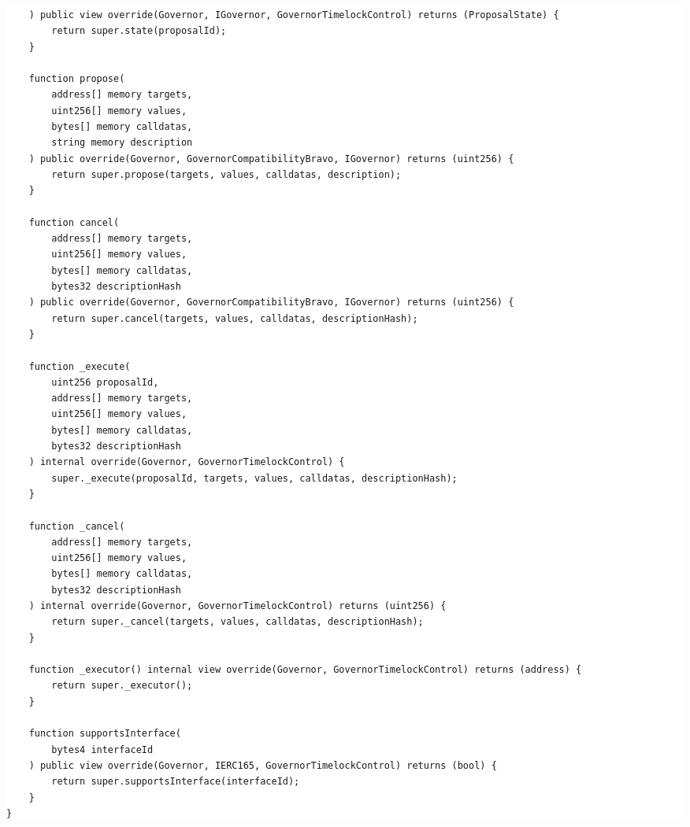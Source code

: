 ```
    ) public view override(Governor, IGovernor, GovernorTimelockControl) returns (ProposalState) {
        return super.state(proposalId);
    }

    function propose(
        address[] memory targets,
        uint256[] memory values,
        bytes[] memory calldatas,
        string memory description
    ) public override(Governor, GovernorCompatibilityBravo, IGovernor) returns (uint256) {
        return super.propose(targets, values, calldatas, description);
    }

    function cancel(
        address[] memory targets,
        uint256[] memory values,
        bytes[] memory calldatas,
        bytes32 descriptionHash
    ) public override(Governor, GovernorCompatibilityBravo, IGovernor) returns (uint256) {
        return super.cancel(targets, values, calldatas, descriptionHash);
    }

    function _execute(
        uint256 proposalId,
        address[] memory targets,
        uint256[] memory values,
        bytes[] memory calldatas,
        bytes32 descriptionHash
    ) internal override(Governor, GovernorTimelockControl) {
        super._execute(proposalId, targets, values, calldatas, descriptionHash);
    }

    function _cancel(
        address[] memory targets,
        uint256[] memory values,
        bytes[] memory calldatas,
        bytes32 descriptionHash
    ) internal override(Governor, GovernorTimelockControl) returns (uint256) {
        return super._cancel(targets, values, calldatas, descriptionHash);
    }

    function _executor() internal view override(Governor, GovernorTimelockControl) returns (address) {
        return super._executor();
    }

    function supportsInterface(
        bytes4 interfaceId
    ) public view override(Governor, IERC165, GovernorTimelockControl) returns (bool) {
        return super.supportsInterface(interfaceId);
    }
}
```
